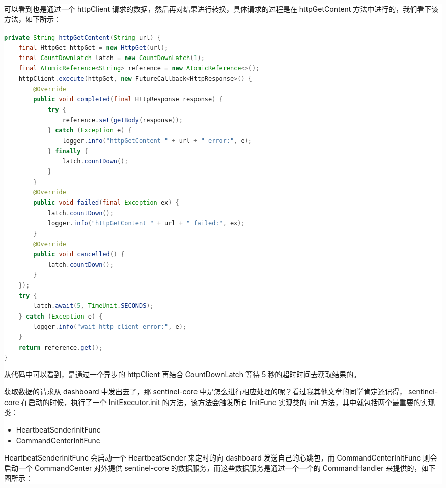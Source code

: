 可以看到也是通过一个 httpClient 请求的数据，然后再对结果进行转换，具体请求的过程是在 httpGetContent 方法中进行的，我们看下该方法，如下所示：

``` java
private String httpGetContent(String url) {
    final HttpGet httpGet = new HttpGet(url);
    final CountDownLatch latch = new CountDownLatch(1);
    final AtomicReference<String> reference = new AtomicReference<>();
    httpClient.execute(httpGet, new FutureCallback<HttpResponse>() {
        @Override
        public void completed(final HttpResponse response) {
            try {
                reference.set(getBody(response));
            } catch (Exception e) {
                logger.info("httpGetContent " + url + " error:", e);
            } finally {
                latch.countDown();
            }
        }
        @Override
        public void failed(final Exception ex) {
            latch.countDown();
            logger.info("httpGetContent " + url + " failed:", ex);
        }
        @Override
        public void cancelled() {
            latch.countDown();
        }
    });
    try {
        latch.await(5, TimeUnit.SECONDS);
    } catch (Exception e) {
        logger.info("wait http client error:", e);
    }
    return reference.get();
}
```

从代码中可以看到，是通过一个异步的 httpClient 再结合 CountDownLatch 等待 5 秒的超时时间去获取结果的。

获取数据的请求从 dashboard 中发出去了，那 sentinel-core 中是怎么进行相应处理的呢？看过我其他文章的同学肯定还记得， sentinel-core 在启动的时候，执行了一个 InitExecutor.init 的方法，该方法会触发所有 InitFunc 实现类的 init 方法，其中就包括两个最重要的实现类：

- HeartbeatSenderInitFunc
- CommandCenterInitFunc

HeartbeatSenderInitFunc 会启动一个 HeartbeatSender 来定时的向 dashboard 发送自己的心跳包，而 CommandCenterInitFunc 则会启动一个 CommandCenter 对外提供 sentinel-core 的数据服务，而这些数据服务是通过一个一个的 CommandHandler 来提供的，如下图所示：
